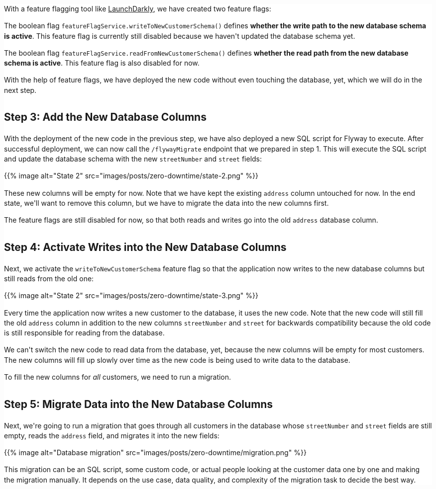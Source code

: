 With a feature flagging tool like [LaunchDarkly](https://launchdarkly.com), we have created two feature flags:

The boolean flag `featureFlagService.writeToNewCustomerSchema()` defines **whether the write path to the new database schema is active**. This feature flag is currently still disabled because we haven't updated the database schema yet.

The boolean flag `featureFlagService.readFromNewCustomerSchema()` defines **whether the read path from the new database schema is active**. This feature flag is also disabled for now.

With the help of feature flags, we have deployed the new code without even touching the database, yet, which we will do in the next step.

## Step 3: Add the New Database Columns

With the deployment of the new code in the previous step, we have also deployed a new SQL script for Flyway to execute. After successful deployment, we can now call the `/flywayMigrate` endpoint that we prepared in step 1. This will execute the SQL script and update the database schema with the new `streetNumber` and `street` fields:

{{% image alt="State 2" src="images/posts/zero-downtime/state-2.png" %}}

These new columns will be empty for now. Note that we have kept the existing `address` column untouched for now. In the end state, we'll want to remove this column, but we have to migrate the data into the new columns first. 

The feature flags are still disabled for now, so that both reads and writes go into the old `address` database column.

## Step 4: Activate Writes into the New Database Columns

Next, we activate the `writeToNewCustomerSchema` feature flag so that the application now writes to the new database columns but still reads from the old one:

{{% image alt="State 2" src="images/posts/zero-downtime/state-3.png" %}}

Every time the application now writes a new customer to the database, it uses the new code. Note that the new code will still fill the old `address` column in addition to the new columns `streetNumber` and `street` for backwards compatibility because the old code is still responsible for reading from the database.

We can't switch the new code to read data from the database, yet, because the new columns will be empty for most customers. The new columns will fill up slowly over time as the new code is being used to write data to the database.

To fill the new columns for *all* customers, we need to run a migration.

## Step 5: Migrate Data into the New Database Columns

Next, we're going to run a migration that goes through all customers in the database whose `streetNumber` and `street` fields are still empty, reads the `address` field, and migrates it into the new fields:

{{% image alt="Database migration" src="images/posts/zero-downtime/migration.png" %}}

This migration can be an SQL script, some custom code, or actual people looking at the customer data one by one and making the migration manually. It depends on the use case, data quality, and complexity of the migration task to decide the best way.
